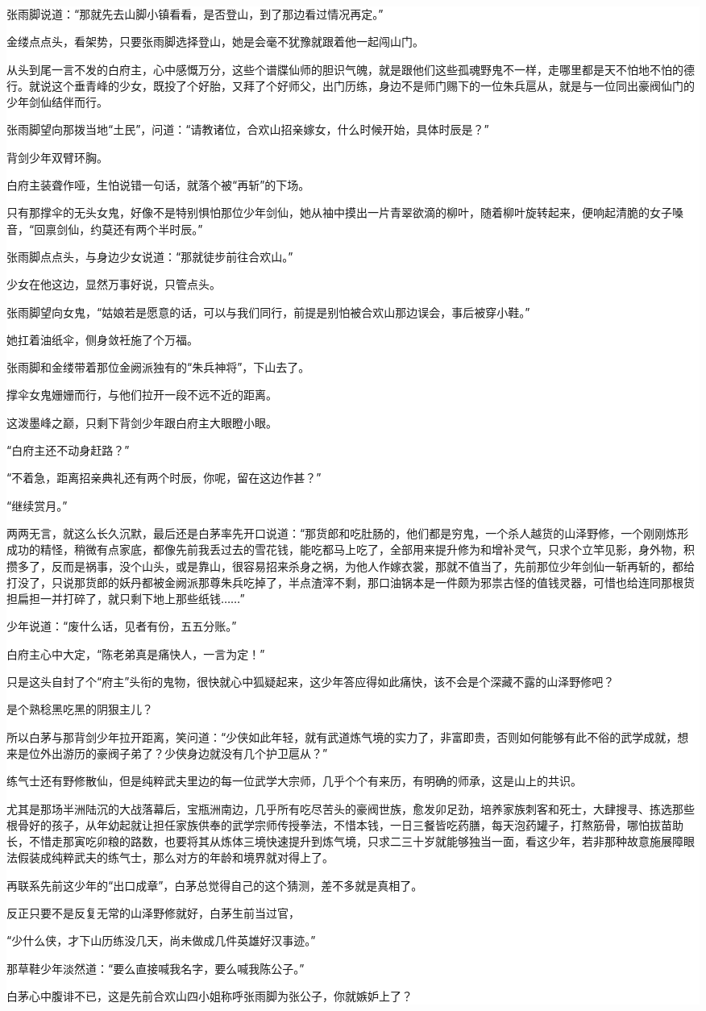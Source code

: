    张雨脚说道：“那就先去山脚小镇看看，是否登山，到了那边看过情况再定。”

   金缕点点头，看架势，只要张雨脚选择登山，她是会毫不犹豫就跟着他一起闯山门。

   从头到尾一言不发的白府主，心中感慨万分，这些个谱牒仙师的胆识气魄，就是跟他们这些孤魂野鬼不一样，走哪里都是天不怕地不怕的德行。就说这个垂青峰的少女，既投了个好胎，又拜了个好师父，出门历练，身边不是师门赐下的一位朱兵扈从，就是与一位同出豪阀仙门的少年剑仙结伴而行。

   张雨脚望向那拨当地“土民”，问道：“请教诸位，合欢山招亲嫁女，什么时候开始，具体时辰是？”

   背剑少年双臂环胸。

   白府主装聋作哑，生怕说错一句话，就落个被“再斩”的下场。

   只有那撑伞的无头女鬼，好像不是特别惧怕那位少年剑仙，她从袖中摸出一片青翠欲滴的柳叶，随着柳叶旋转起来，便响起清脆的女子嗓音，“回禀剑仙，约莫还有两个半时辰。”

   张雨脚点点头，与身边少女说道：“那就徒步前往合欢山。”

   少女在他这边，显然万事好说，只管点头。

   张雨脚望向女鬼，“姑娘若是愿意的话，可以与我们同行，前提是别怕被合欢山那边误会，事后被穿小鞋。”

   她扛着油纸伞，侧身敛衽施了个万福。

   张雨脚和金缕带着那位金阙派独有的“朱兵神将”，下山去了。

   撑伞女鬼姗姗而行，与他们拉开一段不远不近的距离。

   这泼墨峰之巅，只剩下背剑少年跟白府主大眼瞪小眼。

   “白府主还不动身赶路？”

   “不着急，距离招亲典礼还有两个时辰，你呢，留在这边作甚？”

   “继续赏月。”

   两两无言，就这么长久沉默，最后还是白茅率先开口说道：“那货郎和吃肚肠的，他们都是穷鬼，一个杀人越货的山泽野修，一个刚刚炼形成功的精怪，稍微有点家底，都像先前我丢过去的雪花钱，能吃都马上吃了，全部用来提升修为和增补灵气，只求个立竿见影，身外物，积攒多了，反而是祸事，没个山头，或是靠山，很容易招来杀身之祸，为他人作嫁衣裳，那就不值当了，先前那位少年剑仙一斩再斩的，都给打没了，只说那货郎的妖丹都被金阙派那尊朱兵吃掉了，半点渣滓不剩，那口油锅本是一件颇为邪祟古怪的值钱灵器，可惜也给连同那根货担扁担一并打碎了，就只剩下地上那些纸钱……”

   少年说道：“废什么话，见者有份，五五分账。”

   白府主心中大定，“陈老弟真是痛快人，一言为定！”

   只是这头自封了个“府主”头衔的鬼物，很快就心中狐疑起来，这少年答应得如此痛快，该不会是个深藏不露的山泽野修吧？

   是个熟稔黑吃黑的阴狠主儿？

   所以白茅与那背剑少年拉开距离，笑问道：“少侠如此年轻，就有武道炼气境的实力了，非富即贵，否则如何能够有此不俗的武学成就，想来是位外出游历的豪阀子弟了？少侠身边就没有几个护卫扈从？”

   练气士还有野修散仙，但是纯粹武夫里边的每一位武学大宗师，几乎个个有来历，有明确的师承，这是山上的共识。

   尤其是那场半洲陆沉的大战落幕后，宝瓶洲南边，几乎所有吃尽苦头的豪阀世族，愈发卯足劲，培养家族刺客和死士，大肆搜寻、拣选那些根骨好的孩子，从年幼起就让担任家族供奉的武学宗师传授拳法，不惜本钱，一日三餐皆吃药膳，每天泡药罐子，打熬筋骨，哪怕拔苗助长，不惜走那寅吃卯粮的路数，也要将其从炼体三境快速提升到炼气境，只求二三十岁就能够独当一面，看这少年，若非那种故意施展障眼法假装成纯粹武夫的练气士，那么对方的年龄和境界就对得上了。

   再联系先前这少年的“出口成章”，白茅总觉得自己的这个猜测，差不多就是真相了。

   反正只要不是反复无常的山泽野修就好，白茅生前当过官，

   “少什么侠，才下山历练没几天，尚未做成几件英雄好汉事迹。”

   那草鞋少年淡然道：“要么直接喊我名字，要么喊我陈公子。”

   白茅心中腹诽不已，这是先前合欢山四小姐称呼张雨脚为张公子，你就嫉妒上了？
